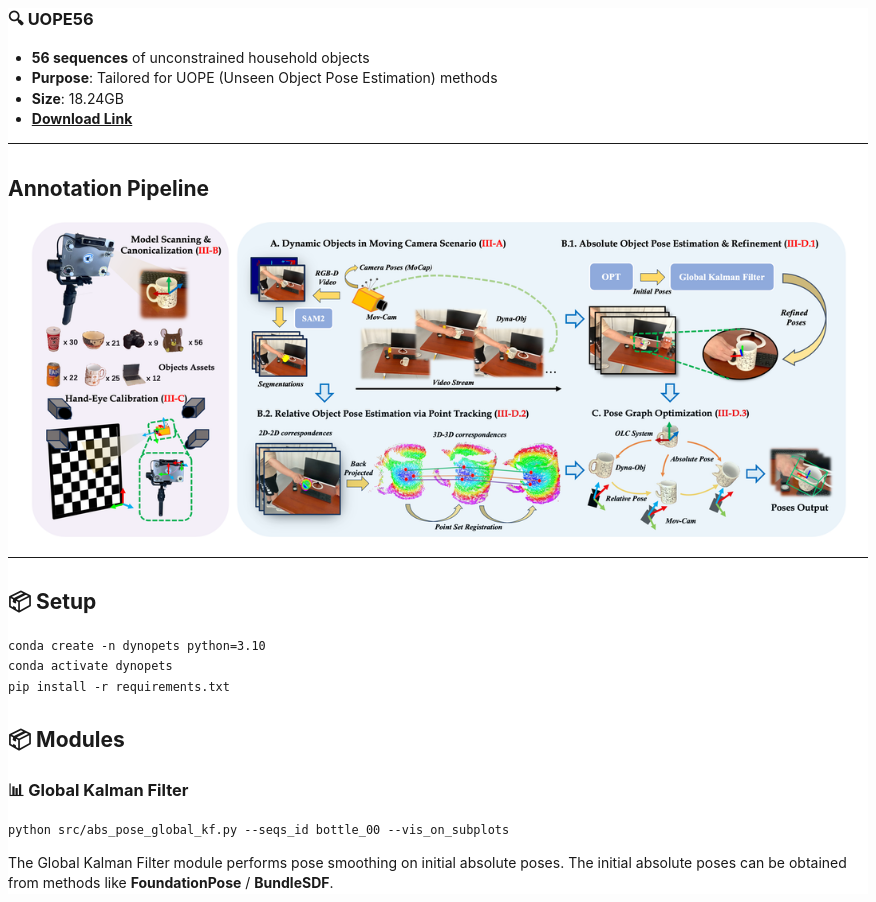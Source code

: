 ### 🔍 UOPE56
- **56 sequences** of unconstrained household objects
- **Purpose**: Tailored for UOPE (Unseen Object Pose Estimation) methods
- **Size**: 18.24GB
- **[Download Link](https://drive.google.com/drive/folders/1wYSwy-MKwDPFuEDXHD0GnnfS7Bg6Ft85?usp=drive_link)**

---
## Annotation Pipeline

<p align="center">
  <img src="assets/pipeline.png" alt="Annotation Pipeline" width="95%">
</p>

---

## 📦 Setup
```
conda create -n dynopets python=3.10
conda activate dynopets
pip install -r requirements.txt
```
## 📦 Modules

### 📊 Global Kalman Filter

```
python src/abs_pose_global_kf.py --seqs_id bottle_00 --vis_on_subplots 
```

The Global Kalman Filter module performs pose smoothing on initial absolute poses. The initial absolute poses can be obtained from methods like **FoundationPose** / **BundleSDF**.
